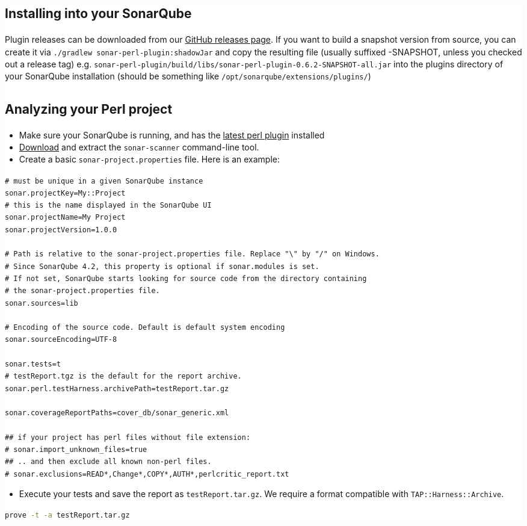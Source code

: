 ## Installing into your SonarQube

Plugin releases can be downloaded from our [GitHub releases page](https://github.com/sonar-perl/sonar-perl/releases).
If you want to build a snapshot version from source, you can create it via `./gradlew sonar-perl-plugin:shadowJar` and
copy the resulting file (usually suffixed -SNAPSHOT, unless you checked out a release tag) 
e.g. `sonar-perl-plugin/build/libs/sonar-perl-plugin-0.6.2-SNAPSHOT-all.jar` into the plugins
directory of your SonarQube installation (should be something like `/opt/sonarqube/extensions/plugins/`)


## Analyzing your Perl project

- Make sure your SonarQube is running, and has the [latest perl plugin](https://github.com/sonar-perl/sonar-perl/releases) installed
- [Download](http://docs.sonarqube.org/display/SCAN/Analyzing+with+SonarQube+Scanner) and extract the `sonar-scanner` command-line tool.
- Create a basic `sonar-project.properties` file. Here is an example:

```
# must be unique in a given SonarQube instance
sonar.projectKey=My::Project
# this is the name displayed in the SonarQube UI
sonar.projectName=My Project
sonar.projectVersion=1.0.0
 
# Path is relative to the sonar-project.properties file. Replace "\" by "/" on Windows.
# Since SonarQube 4.2, this property is optional if sonar.modules is set. 
# If not set, SonarQube starts looking for source code from the directory containing 
# the sonar-project.properties file.
sonar.sources=lib
 
# Encoding of the source code. Default is default system encoding
sonar.sourceEncoding=UTF-8

sonar.tests=t
# testReport.tgz is the default for the report archive.
sonar.perl.testHarness.archivePath=testReport.tar.gz

sonar.coverageReportPaths=cover_db/sonar_generic.xml

## if your project has perl files without file extension:
# sonar.import_unknown_files=true
## .. and then exclude all known non-perl files.
# sonar.exclusions=READ*,Change*,COPY*,AUTH*,perlcritic_report.txt
```

- Execute your tests and save the report as `testReport.tar.gz`. We require a format compatible with `TAP::Harness::Archive`.

```sh
prove -t -a testReport.tar.gz
```
